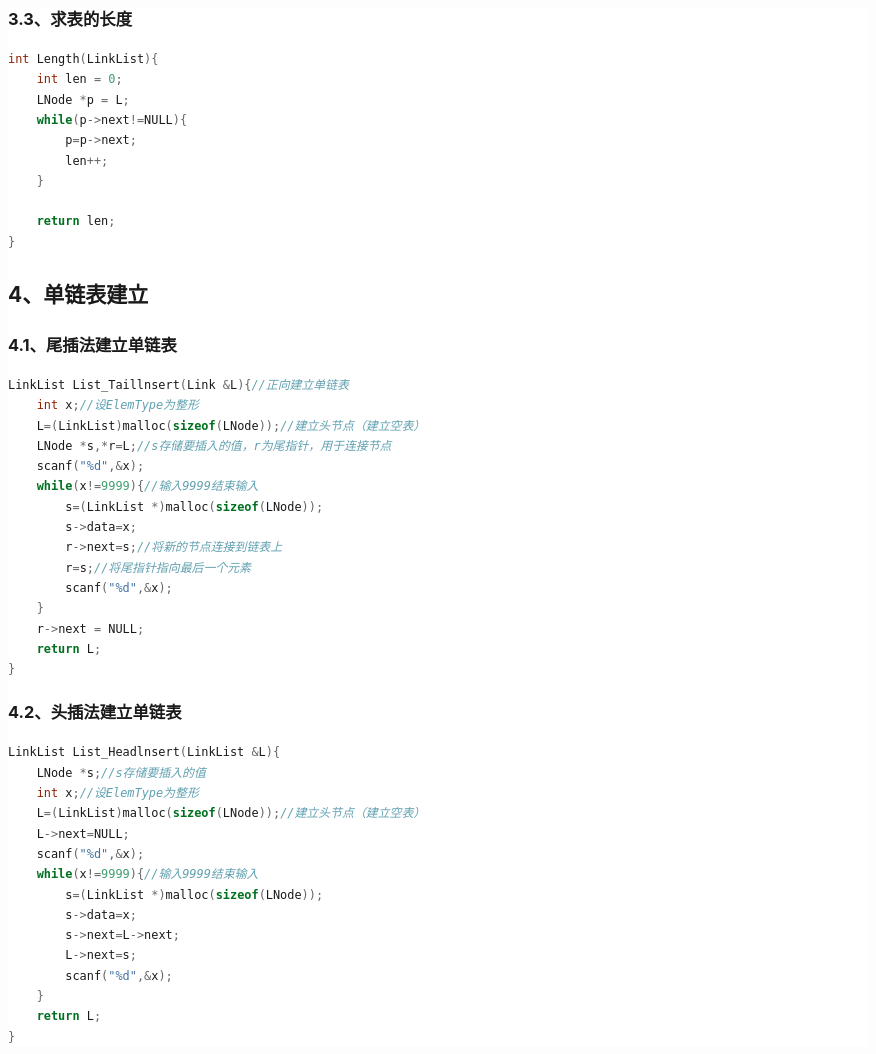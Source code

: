 ### 3.3、求表的长度

```c
int Length(LinkList){
    int len = 0;
    LNode *p = L;
    while(p->next!=NULL){
        p=p->next;
        len++;
    }
    
    return len;
}
```

## 4、单链表建立

### 4.1、尾插法建立单链表

```c
LinkList List_Taillnsert(Link &L){//正向建立单链表 
    int x;//设ElemType为整形
    L=(LinkList)malloc(sizeof(LNode));//建立头节点（建立空表）
    LNode *s,*r=L;//s存储要插入的值，r为尾指针，用于连接节点
    scanf("%d",&x);
    while(x!=9999){//输入9999结束输入
        s=(LinkList *)malloc(sizeof(LNode));
        s->data=x;
        r->next=s;//将新的节点连接到链表上
        r=s;//将尾指针指向最后一个元素
        scanf("%d",&x);
    }
    r->next = NULL;
    return L;
}
```

### 4.2、头插法建立单链表

```c
LinkList List_Headlnsert(LinkList &L){
    LNode *s;//s存储要插入的值
    int x;//设ElemType为整形
    L=(LinkList)malloc(sizeof(LNode));//建立头节点（建立空表）
    L->next=NULL;
    scanf("%d",&x);
    while(x!=9999){//输入9999结束输入
        s=(LinkList *)malloc(sizeof(LNode));
        s->data=x;
        s->next=L->next;
        L->next=s;
        scanf("%d",&x);
    }
    return L;
}
```
